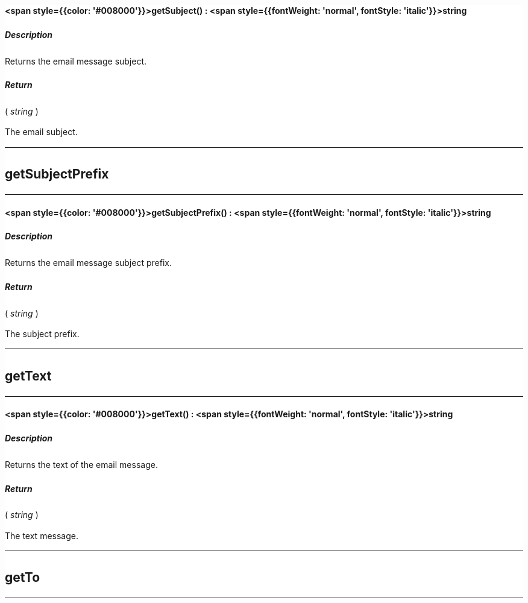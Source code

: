 
#### <span style={{color: '#008000'}}>getSubject</span>() : <span style={{fontWeight: 'normal', fontStyle: 'italic'}}>string</span>
##### Description

Returns the email message subject.

##### Return

( _string_ )

The email subject.

---

## getSubjectPrefix

---

#### <span style={{color: '#008000'}}>getSubjectPrefix</span>() : <span style={{fontWeight: 'normal', fontStyle: 'italic'}}>string</span>
##### Description

Returns the email message subject prefix.

##### Return

( _string_ )

The subject prefix.

---

## getText

---

#### <span style={{color: '#008000'}}>getText</span>() : <span style={{fontWeight: 'normal', fontStyle: 'italic'}}>string</span>
##### Description

Returns the text of the email message.

##### Return

( _string_ )

The text message.

---

## getTo

---